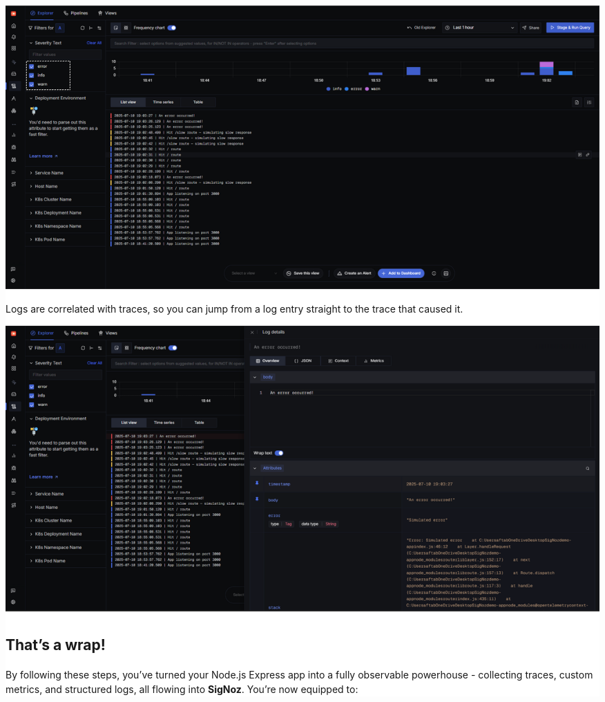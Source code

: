 ![Logs Explorer.png](Images/Logs_Explorer.png)

Logs are correlated with traces, so you can jump from a log entry straight to the trace that caused it.

![Log Insights.png](Images/Log_Insights.png)

## That’s a wrap!

By following these steps, you’ve turned your Node.js Express app into a fully observable powerhouse - collecting traces, custom metrics, and structured logs, all flowing into **SigNoz**. You’re now equipped to:
